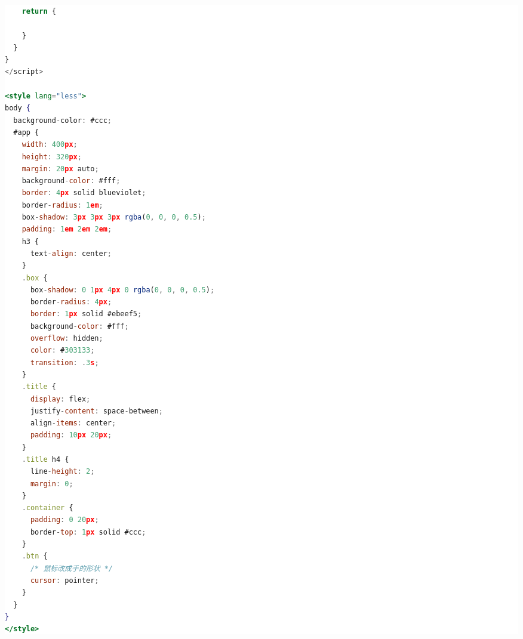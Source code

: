 ```jsx
    return {
    
    }
  }
}
</script>

<style lang="less">
body {
  background-color: #ccc;
  #app {
    width: 400px;
    height: 320px;
    margin: 20px auto;
    background-color: #fff;
    border: 4px solid blueviolet;
    border-radius: 1em;
    box-shadow: 3px 3px 3px rgba(0, 0, 0, 0.5);
    padding: 1em 2em 2em;
    h3 {
      text-align: center;
    }
    .box {
      box-shadow: 0 1px 4px 0 rgba(0, 0, 0, 0.5);
      border-radius: 4px;
      border: 1px solid #ebeef5;
      background-color: #fff;
      overflow: hidden;
      color: #303133;
      transition: .3s;
    }
    .title {
      display: flex;
      justify-content: space-between;
      align-items: center;
      padding: 10px 20px;
    }
    .title h4 {
      line-height: 2;
      margin: 0;
    }
    .container {
      padding: 0 20px;
      border-top: 1px solid #ccc;
    }
    .btn {
      /* 鼠标改成手的形状 */
      cursor: pointer;
    }
  }
}
</style>
```
